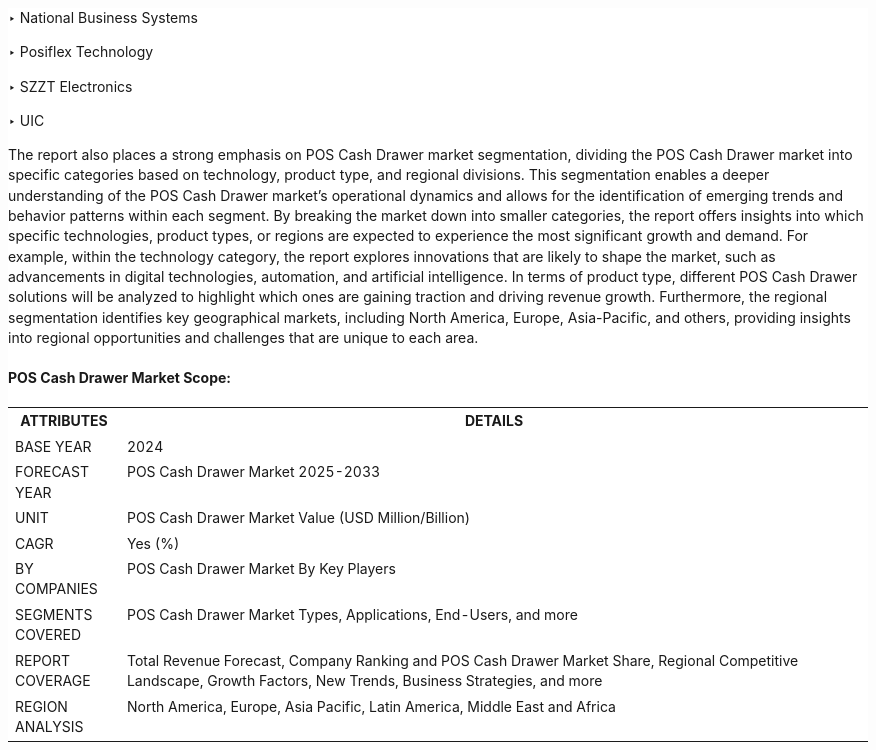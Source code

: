 ‣ National Business Systems

‣ Posiflex Technology

‣ SZZT Electronics

‣ UIC

The report also places a strong emphasis on POS Cash Drawer market segmentation, dividing the POS Cash Drawer market into specific categories based on technology, product type, and regional divisions. This segmentation enables a deeper understanding of the POS Cash Drawer market’s operational dynamics and allows for the identification of emerging trends and behavior patterns within each segment. By breaking the market down into smaller categories, the report offers insights into which specific technologies, product types, or regions are expected to experience the most significant growth and demand. For example, within the technology category, the report explores innovations that are likely to shape the market, such as advancements in digital technologies, automation, and artificial intelligence. In terms of product type, different POS Cash Drawer solutions will be analyzed to highlight which ones are gaining traction and driving revenue growth. Furthermore, the regional segmentation identifies key geographical markets, including North America, Europe, Asia-Pacific, and others, providing insights into regional opportunities and challenges that are unique to each area.

<h4>POS Cash Drawer Market Scope:</h4>
<table>
<tr>
<th>ATTRIBUTES</th>
<th>DETAILS</th>
</tr>
<tr>
<td>BASE YEAR</td>
<td>2024</td>
</tr>
<tr>
<td>FORECAST YEAR</td>
<td>POS Cash Drawer Market 2025-2033</td>
</tr>
<tr>
<td>UNIT</td>
<td>POS Cash Drawer Market Value (USD Million/Billion)</td>
<tr>
<td>CAGR</td>
<td>Yes (%)</td>
</tr>
</tr>
<tr>
<td>BY COMPANIES</td>
<td>POS Cash Drawer Market By Key Players</td>
</tr>
<tr>
<td>SEGMENTS COVERED</td>
<td>POS Cash Drawer Market Types, Applications, End-Users, and more</td>
</tr>
<tr>
<td>REPORT COVERAGE</td>
<td>Total Revenue Forecast, Company Ranking and POS Cash Drawer Market Share, Regional Competitive Landscape, Growth Factors, New Trends, Business Strategies, and more</td>
</tr>
<tr>
<td>REGION ANALYSIS</td>
<td>North America, Europe, Asia Pacific, Latin America, Middle East and Africa</td>
</tr>
</table>
